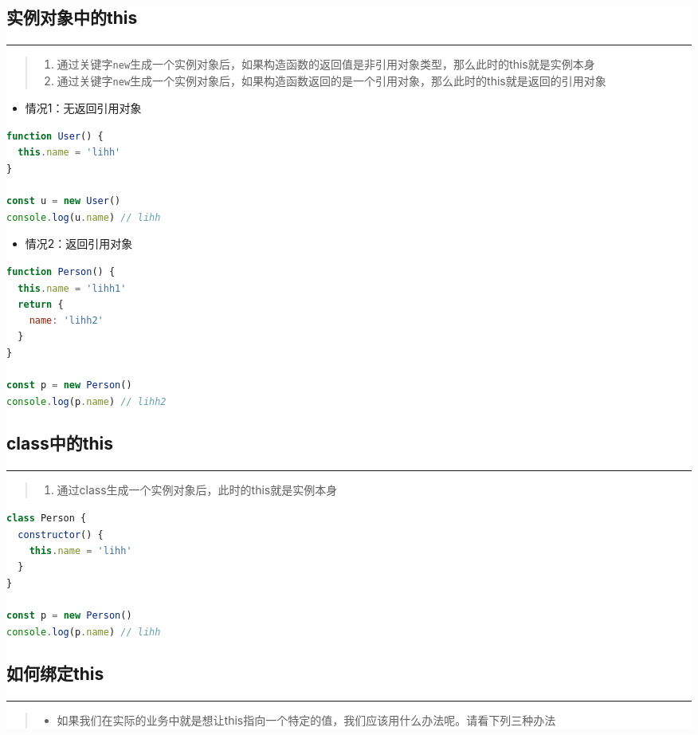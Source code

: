 ## 实例对象中的this

<hr />

> 1. 通过关键字`new`生成一个实例对象后，如果构造函数的返回值是非引用对象类型，那么此时的this就是实例本身
> 2. 通过关键字`new`生成一个实例对象后，如果构造函数返回的是一个引用对象，那么此时的this就是返回的引用对象

- 情况1：无返回引用对象

```javascript
function User() {
  this.name = 'lihh'
}

const u = new User()
console.log(u.name) // lihh
```

- 情况2：返回引用对象

```javascript
function Person() {
  this.name = 'lihh1'
  return {
    name: 'lihh2'
  }
}

const p = new Person()
console.log(p.name) // lihh2
```

## class中的this

<hr />

> 1. 通过class生成一个实例对象后，此时的this就是实例本身

```javascript
class Person {
  constructor() {
    this.name = 'lihh'
  }
}

const p = new Person()
console.log(p.name) // lihh

```

## 如何绑定this

<hr />

> - 如果我们在实际的业务中就是想让this指向一个特定的值，我们应该用什么办法呢。请看下列三种办法
